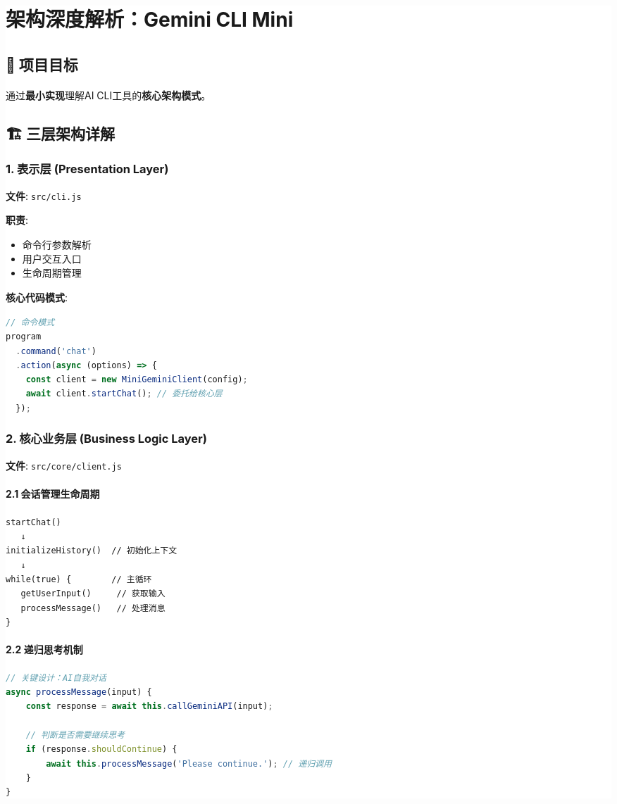# 架构深度解析：Gemini CLI Mini

## 🎯 项目目标

通过**最小实现**理解AI CLI工具的**核心架构模式**。

## 🏗️ 三层架构详解

### 1. 表示层 (Presentation Layer)
**文件**: `src/cli.js`

**职责**:
- 命令行参数解析
- 用户交互入口
- 生命周期管理

**核心代码模式**:
```javascript
// 命令模式
program
  .command('chat')
  .action(async (options) => {
    const client = new MiniGeminiClient(config);
    await client.startChat(); // 委托给核心层
  });
```

### 2. 核心业务层 (Business Logic Layer)
**文件**: `src/core/client.js`

#### 2.1 会话管理生命周期
```
startChat() 
   ↓
initializeHistory()  // 初始化上下文
   ↓
while(true) {        // 主循环
   getUserInput()     // 获取输入
   processMessage()   // 处理消息
}
```

#### 2.2 递归思考机制
```javascript
// 关键设计：AI自我对话
async processMessage(input) {
    const response = await this.callGeminiAPI(input);
    
    // 判断是否需要继续思考
    if (response.shouldContinue) {
        await this.processMessage('Please continue.'); // 递归调用
    }
}
```
